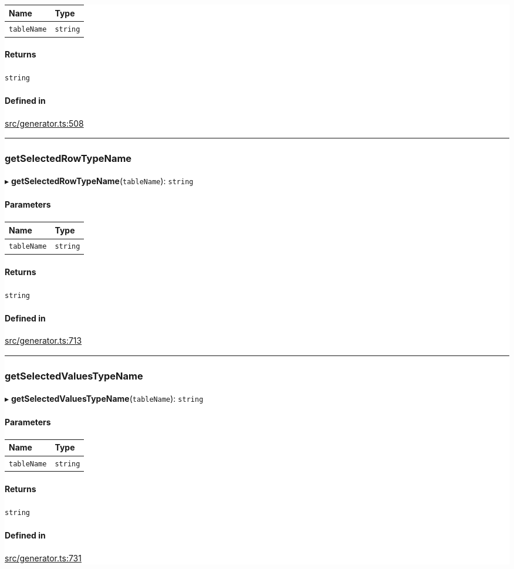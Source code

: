 | Name | Type |
| :------ | :------ |
| `tableName` | `string` |

#### Returns

`string`

#### Defined in

[src/generator.ts:508](https://github.com/lorefnon/ts-sql-codegen/blob/1247d8a/src/generator.ts#L508)

___

### getSelectedRowTypeName

▸ **getSelectedRowTypeName**(`tableName`): `string`

#### Parameters

| Name | Type |
| :------ | :------ |
| `tableName` | `string` |

#### Returns

`string`

#### Defined in

[src/generator.ts:713](https://github.com/lorefnon/ts-sql-codegen/blob/1247d8a/src/generator.ts#L713)

___

### getSelectedValuesTypeName

▸ **getSelectedValuesTypeName**(`tableName`): `string`

#### Parameters

| Name | Type |
| :------ | :------ |
| `tableName` | `string` |

#### Returns

`string`

#### Defined in

[src/generator.ts:731](https://github.com/lorefnon/ts-sql-codegen/blob/1247d8a/src/generator.ts#L731)
